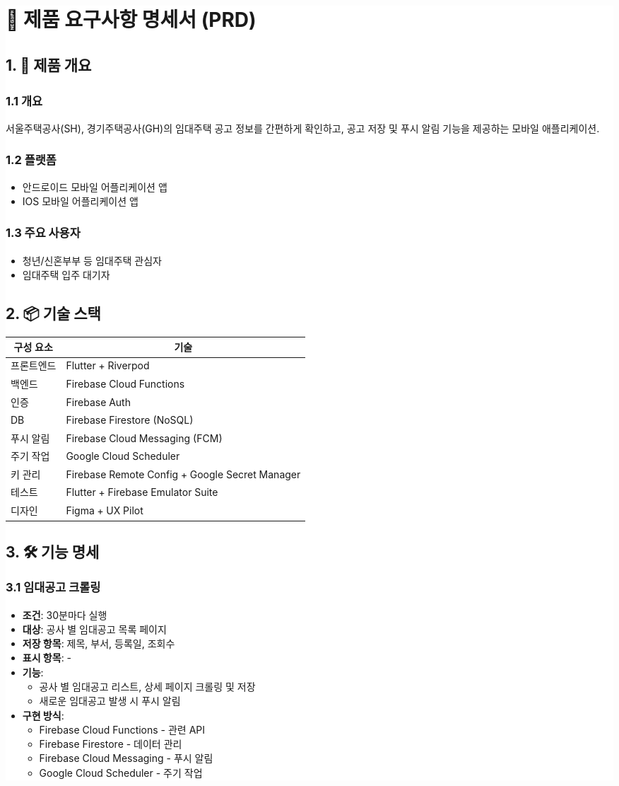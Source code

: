 # 📄 제품 요구사항 명세서 (PRD)

## 1. 📌 제품 개요

### 1.1 개요

서울주택공사(SH), 경기주택공사(GH)의 임대주택 공고 정보를 간편하게 확인하고, 공고 저장 및 푸시 알림 기능을 제공하는 모바일 애플리케이션.

### 1.2 플랫폼

- 안드로이드 모바일 어플리케이션 앱
- IOS 모바일 어플리케이션 앱

### 1.3 주요 사용자

- 청년/신혼부부 등 임대주택 관심자
- 임대주택 입주 대기자

## 2. 📦 기술 스택

| 구성 요소 | 기술 |
| ----- | ------------------------------- |
| 프론트엔드 | Flutter + Riverpod |
| 백엔드 | Firebase Cloud Functions |
| 인증 | Firebase Auth |
| DB | Firebase Firestore (NoSQL) |
| 푸시 알림 | Firebase Cloud Messaging (FCM) |
| 주기 작업 | Google Cloud Scheduler |
| 키 관리 | Firebase Remote Config + Google Secret Manager |
| 테스트 | Flutter + Firebase Emulator Suite |
| 디자인 | Figma + UX Pilot |

## 3. 🛠️ 기능 명세

### 3.1 임대공고 크롤링

* **조건**: 30분마다 실행
* **대상**: 공사 별 임대공고 목록 페이지
* **저장 항목**: 제목, 부서, 등록일, 조회수
* **표시 항목**: -
* **기능**:
  * 공사 별 임대공고 리스트, 상세 페이지 크롤링 및 저장
  * 새로운 임대공고 발생 시 푸시 알림
* **구현 방식**:
  * Firebase Cloud Functions - 관련 API
  * Firebase Firestore - 데이터 관리
  * Firebase Cloud Messaging - 푸시 알림
  * Google Cloud Scheduler - 주기 작업
